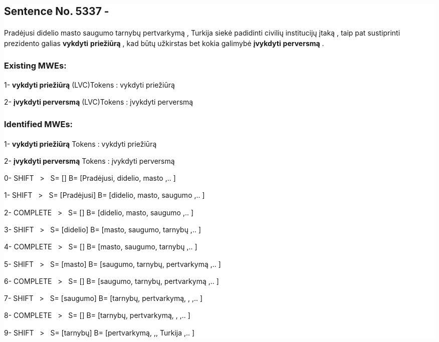 ## Sentence No. 5337 - 
Pradėjusi didelio masto saugumo tarnybų pertvarkymą , Turkija siekė padidinti civilių institucijų įtaką , taip pat sustiprinti prezidento galias **vykdyti** **priežiūrą** , kad būtų užkirstas bet kokia galimybė **įvykdyti** **perversmą** . 
### Existing MWEs: 
1- **vykdyti priežiūrą** (LVC)Tokens : 
vykdyti
priežiūrą


2- **įvykdyti perversmą** (LVC)Tokens : 
įvykdyti
perversmą


### Identified MWEs: 
1- **vykdyti priežiūrą** Tokens : 
vykdyti
priežiūrą


2- **įvykdyti perversmą** Tokens : 
įvykdyti
perversmą





0- SHIFT&nbsp;&nbsp;&nbsp;>&nbsp;&nbsp;&nbsp;S= []   B= [Pradėjusi, didelio, masto ,.. ]



1- SHIFT&nbsp;&nbsp;&nbsp;>&nbsp;&nbsp;&nbsp;S= [Pradėjusi]   B= [didelio, masto, saugumo ,.. ]



2- COMPLETE&nbsp;&nbsp;&nbsp;>&nbsp;&nbsp;&nbsp;S= []   B= [didelio, masto, saugumo ,.. ]



3- SHIFT&nbsp;&nbsp;&nbsp;>&nbsp;&nbsp;&nbsp;S= [didelio]   B= [masto, saugumo, tarnybų ,.. ]



4- COMPLETE&nbsp;&nbsp;&nbsp;>&nbsp;&nbsp;&nbsp;S= []   B= [masto, saugumo, tarnybų ,.. ]



5- SHIFT&nbsp;&nbsp;&nbsp;>&nbsp;&nbsp;&nbsp;S= [masto]   B= [saugumo, tarnybų, pertvarkymą ,.. ]



6- COMPLETE&nbsp;&nbsp;&nbsp;>&nbsp;&nbsp;&nbsp;S= []   B= [saugumo, tarnybų, pertvarkymą ,.. ]



7- SHIFT&nbsp;&nbsp;&nbsp;>&nbsp;&nbsp;&nbsp;S= [saugumo]   B= [tarnybų, pertvarkymą, , ,.. ]



8- COMPLETE&nbsp;&nbsp;&nbsp;>&nbsp;&nbsp;&nbsp;S= []   B= [tarnybų, pertvarkymą, , ,.. ]



9- SHIFT&nbsp;&nbsp;&nbsp;>&nbsp;&nbsp;&nbsp;S= [tarnybų]   B= [pertvarkymą, ,, Turkija ,.. ]
